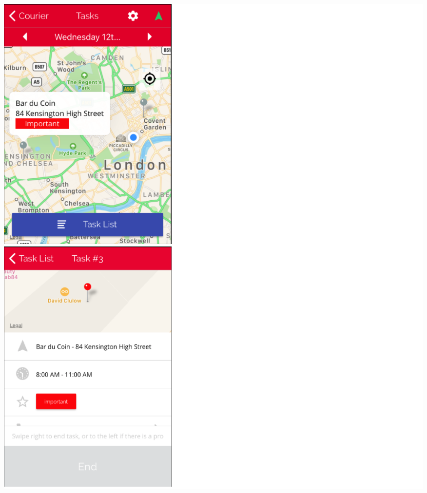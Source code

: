   <img src="./ipad-after/courier_tasks_map.png" style="width: 40%; display: inline-block"/>
</div>

<br>

<div>
  <img src="./ipad-before/courier_tasks_3.png" style="width: 40%; display: inline-block"/>